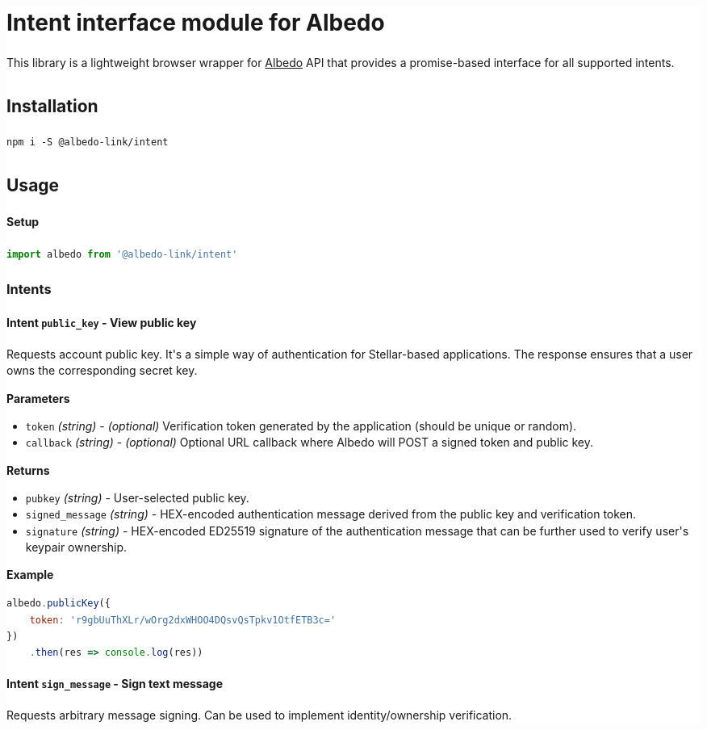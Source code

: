 # Intent interface module for Albedo

This library is a lightweight browser wrapper for [Albedo](https://github.com/stellar-expert/albedo) API 
that provides a promise-based interface for all supported intents.    

## Installation

```
npm i -S @albedo-link/intent
```

## Usage

#### Setup

```js
import albedo from '@albedo-link/intent'
```

### Intents


#### Intent `public_key` - View public key

Requests account public key. It's a simple way of authentication for Stellar-based applications. The response ensures that a user owns the corresponding secret key.

**Parameters**

- `token` *(string)* - *(optional)* Verification token generated by the application (should be unique or random).
- `callback` *(string)* - *(optional)* Optional URL callback where Albedo will POST a signed token and public key.

**Returns**

- `pubkey` *(string)* - User-selected public key.
- `signed_message` *(string)* - HEX-encoded authentication message derived from the public key and verification token.
- `signature` *(string)* - HEX-encoded ED25519 signature of the authentication message that can be further used to verify user's keypair ownership.

**Example**

```js
albedo.publicKey({
    token: 'r9gbUuThXLr/wOrg2dxWHOO4DQsvQsTpkv1OtfETB3c='
})
    .then(res => console.log(res))
```

#### Intent `sign_message` - Sign text message

Requests arbitrary message signing. Can be used to implement identity/ownership verification.
